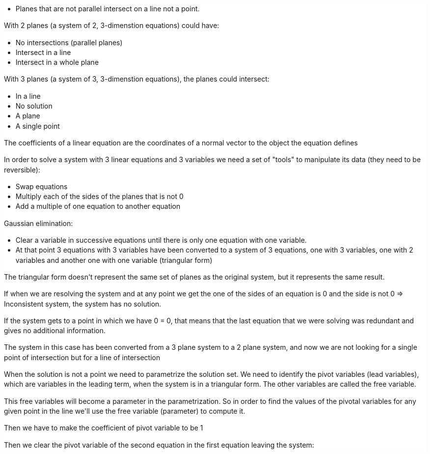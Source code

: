- Planes that are not parallel intersect on a line not a point.

With 2 planes (a system of 2, 3-dimenstion equations) could have:
- No intersections (parallel planes)
- Intersect in a line
- Intersect in a whole plane

With 3 planes (a system of 3, 3-dimenstion equations), the planes could intersect:
- In a line
- No solution
- A plane
- A single point

The coefficients of a linear equation are the coordinates of a normal vector
to the object the equation defines

In order to solve a system with 3 linear equations and 3 variables we need
a set of "tools" to manipulate its data (they need to be reversible):
- Swap equations
- Multiply each of the sides of the planes that is not 0
- Add a multiple of one equation to another equation

Gaussian elimination:

- Clear a variable in successive equations until there is only one equation with
one variable.
- At that point 3 equations with 3 variables have been converted to a system of 3
equations, one with 3 variables, one with 2 variables and another one with
one variable (triangular form)

The triangular form doesn't represent the same set of planes as the original
system, but it represents the same result.

If when we are resolving the system and at any point we get the one of the sides
of an equation is 0 and the side is not 0 => Inconsistent system, the system has no
solution.

If the system gets to a point in which we have 0 = 0, that means that the
last equation that we were solving was redundant and gives no additional
information.

The system in this case has been converted from a 3 plane system to a 2 plane
system, and now we are not looking for a single point of intersection but
for a line of intersection

When the solution is not a point we need to parametrize the solution set.
We need to identify the pivot variables (lead variables), which are variables
in the leading term, when the system is in a triangular form.
The other variables are called the free variable.

This free variables will become a parameter in the parametrization. So in
order to find the values of the pivotal variables for any given point in the
line we'll use the free variable (parameter) to compute it.

Then we have to make the coefficient of pivot variable to be 1

Then we clear the pivot variable of the second equation in the first
equation leaving the system:
